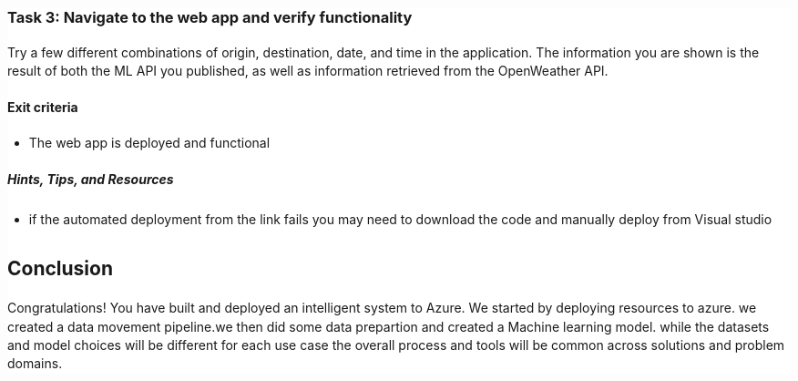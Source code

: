 ### Task 3: Navigate to the web app and verify functionality

Try a few different combinations of origin, destination, date, and time in the application. The information you are shown is the result of both the ML API you published, as well as information retrieved from the OpenWeather API.


#### Exit criteria 

-   The web app is deployed and functional

##### Hints, Tips, and Resources

-   if the automated deployment from the link fails you may need to download the code and manually deploy from Visual studio

## Conclusion
Congratulations! You have built and deployed an intelligent system to Azure. We started by deploying resources to azure. we created a data movement pipeline.we then did some data prepartion and created a Machine learning model. while the datasets and model choices will be different for each use case the overall process and tools will be common across solutions and problem domains.
